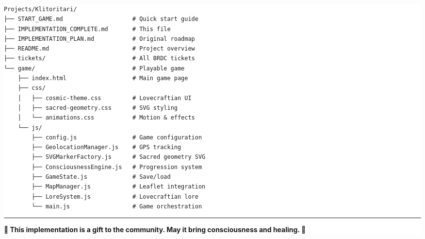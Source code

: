 ```
Projects/Klitoritari/
├── START_GAME.md                    # Quick start guide
├── IMPLEMENTATION_COMPLETE.md       # This file
├── IMPLEMENTATION_PLAN.md           # Original roadmap
├── README.md                        # Project overview
├── tickets/                         # All BRDC tickets
└── game/                            # Playable game
    ├── index.html                   # Main game page
    ├── css/
    │   ├── cosmic-theme.css         # Lovecraftian UI
    │   ├── sacred-geometry.css      # SVG styling
    │   └── animations.css           # Motion & effects
    └── js/
        ├── config.js                # Game configuration
        ├── GeolocationManager.js    # GPS tracking
        ├── SVGMarkerFactory.js      # Sacred geometry SVG
        ├── ConsciousnessEngine.js   # Progression system
        ├── GameState.js             # Save/load
        ├── MapManager.js            # Leaflet integration
        ├── LoreSystem.js            # Lovecraftian lore
        └── main.js                  # Game orchestration
```

---

**🌸 This implementation is a gift to the community. May it bring consciousness and healing. 🌸**

